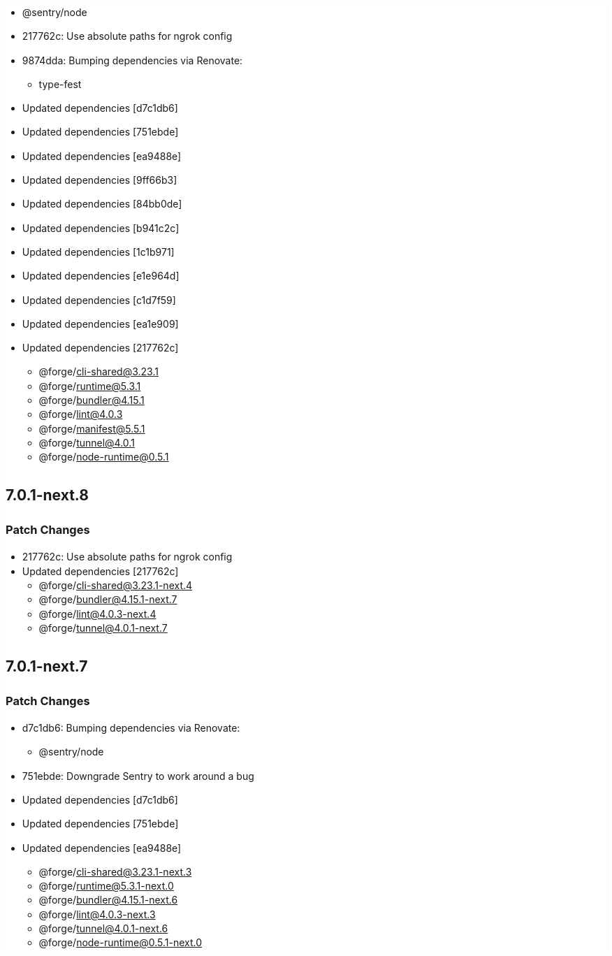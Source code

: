   - @sentry/node

- 217762c: Use absolute paths for ngrok config
- 9874dda: Bumping dependencies via Renovate:

  - type-fest

- Updated dependencies [d7c1db6]
- Updated dependencies [751ebde]
- Updated dependencies [ea9488e]
- Updated dependencies [9ff66b3]
- Updated dependencies [84bb0de]
- Updated dependencies [b941c2c]
- Updated dependencies [1c1b971]
- Updated dependencies [e1e964d]
- Updated dependencies [c1d7f59]
- Updated dependencies [ea1e909]
- Updated dependencies [217762c]
  - @forge/cli-shared@3.23.1
  - @forge/runtime@5.3.1
  - @forge/bundler@4.15.1
  - @forge/lint@4.0.3
  - @forge/manifest@5.5.1
  - @forge/tunnel@4.0.1
  - @forge/node-runtime@0.5.1

## 7.0.1-next.8

### Patch Changes

- 217762c: Use absolute paths for ngrok config
- Updated dependencies [217762c]
  - @forge/cli-shared@3.23.1-next.4
  - @forge/bundler@4.15.1-next.7
  - @forge/lint@4.0.3-next.4
  - @forge/tunnel@4.0.1-next.7

## 7.0.1-next.7

### Patch Changes

- d7c1db6: Bumping dependencies via Renovate:

  - @sentry/node

- 751ebde: Downgrade Sentry to work around a bug
- Updated dependencies [d7c1db6]
- Updated dependencies [751ebde]
- Updated dependencies [ea9488e]
  - @forge/cli-shared@3.23.1-next.3
  - @forge/runtime@5.3.1-next.0
  - @forge/bundler@4.15.1-next.6
  - @forge/lint@4.0.3-next.3
  - @forge/tunnel@4.0.1-next.6
  - @forge/node-runtime@0.5.1-next.0
